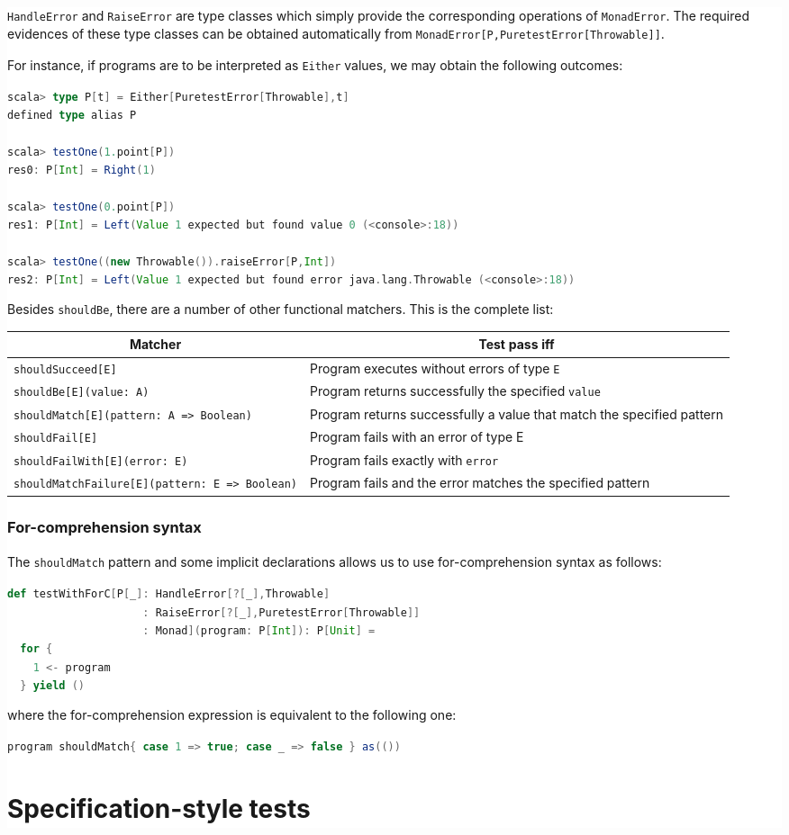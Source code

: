 `HandleError` and `RaiseError` are type classes which simply provide the corresponding operations of `MonadError`. The required evidences of these type classes can be obtained automatically from `MonadError[P,PuretestError[Throwable]]`.

For instance, if programs are to be interpreted as `Either` values, we may obtain the following outcomes:
```scala
scala> type P[t] = Either[PuretestError[Throwable],t]
defined type alias P

scala> testOne(1.point[P])
res0: P[Int] = Right(1)

scala> testOne(0.point[P])
res1: P[Int] = Left(Value 1 expected but found value 0 (<console>:18))

scala> testOne((new Throwable()).raiseError[P,Int])
res2: P[Int] = Left(Value 1 expected but found error java.lang.Throwable (<console>:18))
```

Besides `shouldBe`, there are a number of other functional matchers. This is the complete list:

Matcher | Test pass iff
--- | ---
`shouldSucceed[E]` | Program executes without errors of type `E`
`shouldBe[E](value: A)` | Program returns successfully the specified `value`
`shouldMatch[E](pattern: A => Boolean)` | Program returns successfully a value that match the specified pattern
`shouldFail[E]` | Program fails with an error of type E
`shouldFailWith[E](error: E)` | Program fails exactly with `error`
`shouldMatchFailure[E](pattern: E => Boolean)` | Program fails and the error matches the specified pattern

### For-comprehension syntax

The `shouldMatch` pattern and some implicit declarations allows us to use for-comprehension syntax as follows:

```scala
def testWithForC[P[_]: HandleError[?[_],Throwable]
                     : RaiseError[?[_],PuretestError[Throwable]]
                     : Monad](program: P[Int]): P[Unit] =
  for {
    1 <- program
  } yield ()
```

where the for-comprehension expression is equivalent to the following one:

```scala
program shouldMatch{ case 1 => true; case _ => false } as(())
```

# Specification-style tests


[comment]: # (Start Badges)
[comment]: # (End Badges)